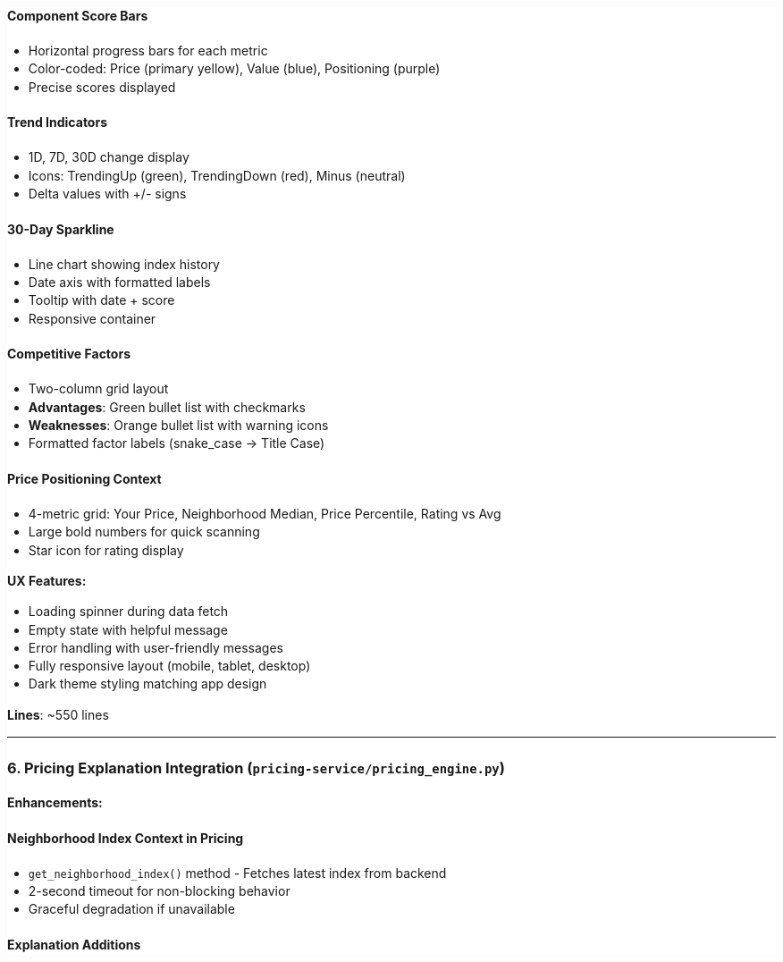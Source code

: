 #### Component Score Bars

- Horizontal progress bars for each metric
- Color-coded: Price (primary yellow), Value (blue), Positioning (purple)
- Precise scores displayed

#### Trend Indicators

- 1D, 7D, 30D change display
- Icons: TrendingUp (green), TrendingDown (red), Minus (neutral)
- Delta values with +/- signs

#### 30-Day Sparkline

- Line chart showing index history
- Date axis with formatted labels
- Tooltip with date + score
- Responsive container

#### Competitive Factors

- Two-column grid layout
- **Advantages**: Green bullet list with checkmarks
- **Weaknesses**: Orange bullet list with warning icons
- Formatted factor labels (snake_case → Title Case)

#### Price Positioning Context

- 4-metric grid: Your Price, Neighborhood Median, Price Percentile, Rating vs Avg
- Large bold numbers for quick scanning
- Star icon for rating display

**UX Features:**

- Loading spinner during data fetch
- Empty state with helpful message
- Error handling with user-friendly messages
- Fully responsive layout (mobile, tablet, desktop)
- Dark theme styling matching app design

**Lines**: ~550 lines

---

### 6. Pricing Explanation Integration (`pricing-service/pricing_engine.py`)

**Enhancements:**

#### Neighborhood Index Context in Pricing

- `get_neighborhood_index()` method - Fetches latest index from backend
- 2-second timeout for non-blocking behavior
- Graceful degradation if unavailable

#### Explanation Additions
